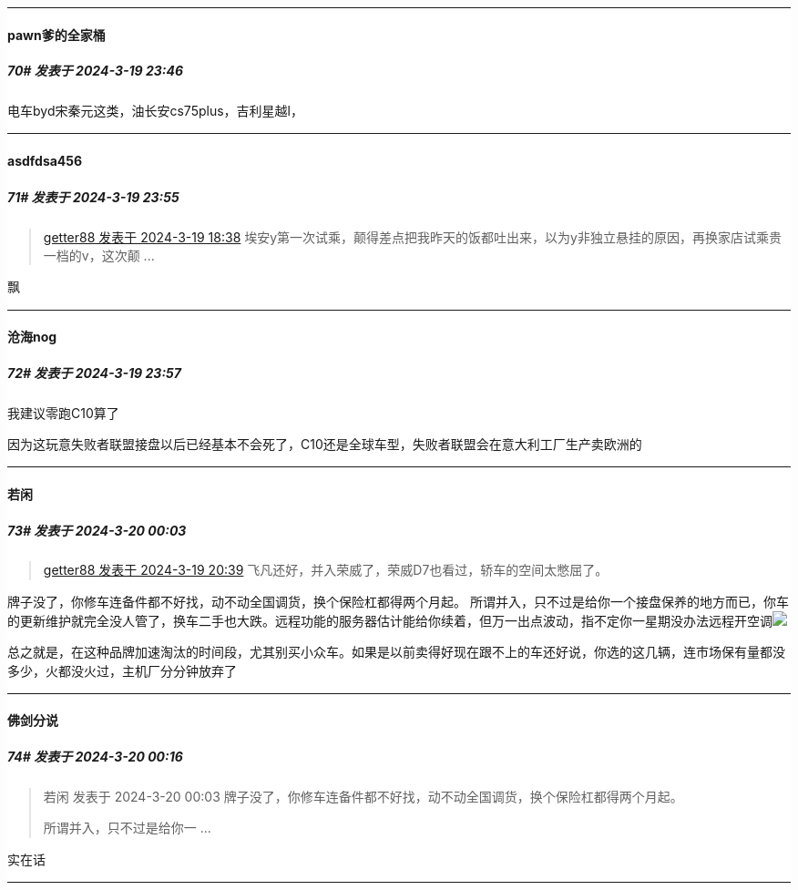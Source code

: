 
*****

####  pawn爹的全家桶  
##### 70#       发表于 2024-3-19 23:46

电车byd宋秦元这类，油长安cs75plus，吉利星越l，


*****

####  asdfdsa456  
##### 71#       发表于 2024-3-19 23:55

<blockquote><a href="httphttps://bbs.saraba1st.com/2b/forum.php?mod=redirect&amp;goto=findpost&amp;pid=64302313&amp;ptid=2176174" target="_blank">getter88 发表于 2024-3-19 18:38</a>
埃安y第一次试乘，颠得差点把我昨天的饭都吐出来，以为y非独立悬挂的原因，再换家店试乘贵一档的v，这次颠 ...</blockquote>
飘

*****

####  沧海nog  
##### 72#       发表于 2024-3-19 23:57

我建议零跑C10算了

因为这玩意失败者联盟接盘以后已经基本不会死了，C10还是全球车型，失败者联盟会在意大利工厂生产卖欧洲的


*****

####  若闲  
##### 73#       发表于 2024-3-20 00:03

<blockquote><a href="httphttps://bbs.saraba1st.com/2b/forum.php?mod=redirect&amp;goto=findpost&amp;pid=64303533&amp;ptid=2176174" target="_blank">getter88 发表于 2024-3-19 20:39</a>
飞凡还好，并入荣威了，荣威D7也看过，轿车的空间太憋屈了。</blockquote>
牌子没了，你修车连备件都不好找，动不动全国调货，换个保险杠都得两个月起。
所谓并入，只不过是给你一个接盘保养的地方而已，你车的更新维护就完全没人管了，换车二手也大跌。远程功能的服务器估计能给你续着，但万一出点波动，指不定你一星期没办法远程开空调<img src="https://static.saraba1st.com/image/smiley/face2017/068.png" referrerpolicy="no-referrer">

总之就是，在这种品牌加速淘汰的时间段，尤其别买小众车。如果是以前卖得好现在跟不上的车还好说，你选的这几辆，连市场保有量都没多少，火都没火过，主机厂分分钟放弃了


*****

####  佛剑分说  
##### 74#       发表于 2024-3-20 00:16

<blockquote>若闲 发表于 2024-3-20 00:03
牌子没了，你修车连备件都不好找，动不动全国调货，换个保险杠都得两个月起。

所谓并入，只不过是给你一 ...</blockquote>
实在话


*****
